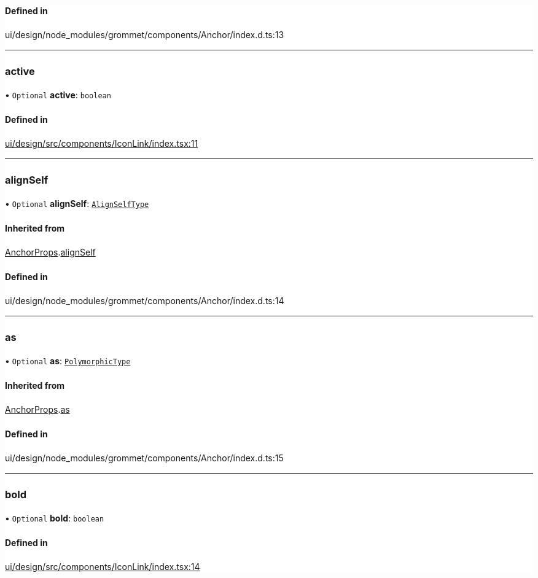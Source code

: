 #### Defined in

ui/design/node_modules/grommet/components/Anchor/index.d.ts:13

___

### active

• `Optional` **active**: `boolean`

#### Defined in

[ui/design/src/components/IconLink/index.tsx:11](https://github.com/AKASHAorg/akasha-world-framework/blob/d81a7246/ui/design/src/components/IconLink/index.tsx#L11)

___

### alignSelf

• `Optional` **alignSelf**: [`AlignSelfType`](../modules/akashaproject_design_system._internal_.md#alignselftype)

#### Inherited from

[AnchorProps](akashaproject_design_system._internal_.AnchorProps.md).[alignSelf](akashaproject_design_system._internal_.AnchorProps.md#alignself)

#### Defined in

ui/design/node_modules/grommet/components/Anchor/index.d.ts:14

___

### as

• `Optional` **as**: [`PolymorphicType`](../modules/akashaproject_design_system._internal_.md#polymorphictype)

#### Inherited from

[AnchorProps](akashaproject_design_system._internal_.AnchorProps.md).[as](akashaproject_design_system._internal_.AnchorProps.md#as)

#### Defined in

ui/design/node_modules/grommet/components/Anchor/index.d.ts:15

___

### bold

• `Optional` **bold**: `boolean`

#### Defined in

[ui/design/src/components/IconLink/index.tsx:14](https://github.com/AKASHAorg/akasha-world-framework/blob/d81a7246/ui/design/src/components/IconLink/index.tsx#L14)
